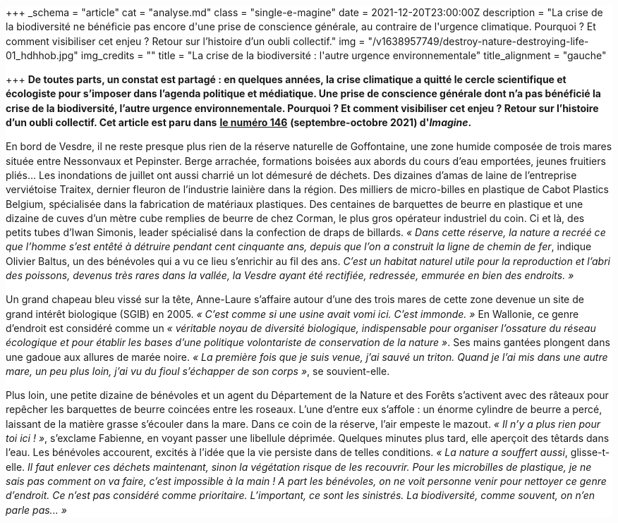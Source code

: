 +++
_schema = "article"
cat = "analyse.md"
class = "single-e-magine"
date = 2021-12-20T23:00:00Z
description = "La crise de la biodiversité ne bénéficie pas encore d'une prise de conscience générale, au contraire de l'urgence climatique. Pourquoi ? Et comment visibiliser cet enjeu ? Retour sur l’histoire d’un oubli collectif."
img = "/v1638957749/destroy-nature-destroying-life-01_hdhhob.jpg"
img_credits = ""
title = "La crise de la biodiversité : l'autre urgence environnementale"
title_alignment = "gauche"

+++
**De toutes parts, un constat est partagé : en quelques années, la crise climatique a quitté le cercle scientifique et écologiste pour s’imposer dans l’agenda politique et médiatique. Une prise de conscience générale dont n’a pas bénéficié la crise de la biodiversité, l’autre urgence environnementale. Pourquoi ? Et comment visibiliser cet enjeu ? Retour sur l’histoire d’un oubli collectif. Cet article est paru dans** [**le numéro 146**](https://kiosque.imagine-magazine.com/boutique/146-septembre-octobre-2021-numero-en-cours/) **(septembre-octobre 2021) d'_Imagine_.**

En bord de Vesdre, il ne reste presque plus rien de la réserve naturelle de Goffontaine, une zone humide composée de trois mares située entre Nessonvaux et Pepinster. Berge arrachée, formations boisées aux abords du cours d’eau emportées, jeunes fruitiers pliés… Les inondations de juillet ont aussi charrié un lot démesuré de déchets. Des dizaines d’amas de laine de l’entreprise verviétoise Traitex, dernier fleuron de l’industrie lainière dans la région. Des milliers de micro-billes en plastique de Cabot Plastics Belgium, spécialisée dans la fabrication de matériaux plastiques. Des centaines de barquettes de beurre en plastique et une dizaine de cuves d’un mètre cube remplies de beurre de chez Corman, le plus gros opérateur industriel du coin. Ci et là, des petits tubes d’Iwan Simonis, leader spécialisé dans la confection de draps de billards. _« Dans cette réserve, la nature a recréé ce que l’homme s’est entêté à détruire pendant cent cinquante ans, depuis que l’on a construit la ligne de chemin de fer_, indique Olivier Baltus, un des bénévoles qui a vu ce lieu s’enrichir au fil des ans. _C’est un habitat naturel utile pour la reproduction et l’abri des poissons, devenus très rares dans la vallée, la Vesdre ayant été rectifiée, redressée, emmurée en bien des endroits. »_

Un grand chapeau bleu vissé sur la tête, Anne-Laure s’affaire autour d’une des trois mares de cette zone devenue un site de grand intérêt biologique (SGIB) en 2005. _« C’est comme si une usine avait vomi ici. C’est immonde. »_ En Wallonie, ce genre d’endroit est considéré comme un _« véritable noyau de diversité biologique, indispensable pour organiser l’ossature du réseau écologique et pour établir les bases d’une politique volontariste de conservation de la nature »_. Ses mains gantées plongent dans une gadoue aux allures de marée noire. _« La première fois que je suis venue, j’ai sauvé un triton. Quand je l’ai mis dans une autre mare, un peu plus loin, j’ai vu du fioul s’échapper de son corps »_, se souvient-elle.

Plus loin, une petite dizaine de bénévoles et un agent du Département de la Nature et des Forêts s’activent avec des râteaux pour repêcher les barquettes de beurre coincées entre les roseaux. L’une d’entre eux s’affole : un énorme cylindre de beurre a percé, laissant de la matière grasse s’écouler dans la mare. Dans ce coin de la réserve, l’air empeste le mazout. _« Il n’y a plus rien pour toi ici ! »_, s’exclame Fabienne, en voyant passer une libellule déprimée. Quelques minutes plus tard, elle aperçoit des têtards dans l’eau. Les bénévoles accourent, excités à l’idée que la vie persiste dans de telles conditions. _« La nature a souffert aussi_, glisse-t-elle. _Il faut enlever ces déchets maintenant, sinon la végétation risque de les recouvrir. Pour les microbilles de plastique, je ne sais pas comment on va faire, c’est impossible à la main ! A part les bénévoles, on ne voit personne venir pour nettoyer ce genre d’endroit. Ce n’est pas considéré comme prioritaire. L’important, ce sont les sinistrés. La biodiversité, comme souvent, on n’en parle pas... »_
